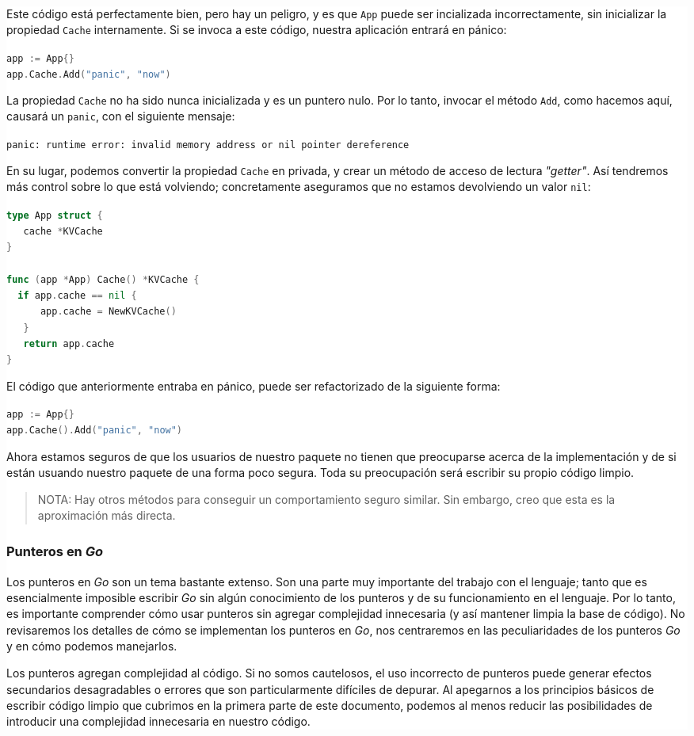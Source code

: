 Este código está perfectamente bien, pero hay un peligro, y es que `App` puede ser incializada incorrectamente, sin inicializar la propiedad `Cache` internamente. Si se invoca a este código, nuestra aplicación entrará en pánico:

```go
app := App{}
app.Cache.Add("panic", "now")
```

La propiedad `Cache` no ha sido nunca inicializada y es un puntero nulo. Por lo tanto, invocar el método `Add`, como hacemos aquí, causará un `panic`, con el siguiente mensaje:

```bash
panic: runtime error: invalid memory address or nil pointer dereference
```

En su lugar, podemos convertir la propiedad `Cache` en privada, y crear un método de acceso de lectura _"getter"_. Así tendremos más control sobre lo que está volviendo; concretamente aseguramos que no estamos devolviendo un valor `nil`:

```go
type App struct {
   cache *KVCache
}

func (app *App) Cache() *KVCache {
  if app.cache == nil {
      app.cache = NewKVCache()
   }
   return app.cache
}
```

El código que anteriormente entraba en pánico, puede ser refactorizado de la siguiente forma:

```go
app := App{}
app.Cache().Add("panic", "now")
```

Ahora estamos seguros de que los usuarios de nuestro paquete no tienen que preocuparse acerca de la implementación y de si están usuando nuestro paquete de una forma poco segura. Toda su preocupación será escribir su propio código limpio.

> NOTA: Hay otros métodos para conseguir un comportamiento seguro similar. Sin embargo, creo que esta es la aproximación más directa.

### Punteros en _Go_

Los punteros en _Go_ son un tema bastante extenso. Son una parte muy importante del trabajo con el lenguaje; tanto que es esencialmente imposible escribir _Go_ sin algún conocimiento de los punteros y de su funcionamiento en el lenguaje. Por lo tanto, es importante comprender cómo usar punteros sin agregar complejidad innecesaria (y así mantener limpia la base de código). No revisaremos los detalles de cómo se implementan los punteros en _Go_, nos centraremos en las peculiaridades de los punteros _Go_ y en cómo podemos manejarlos.

Los punteros agregan complejidad al código. Si no somos cautelosos, el uso incorrecto de punteros puede generar efectos secundarios desagradables o errores que son particularmente difíciles de depurar. Al apegarnos a los principios básicos de escribir código limpio que cubrimos en la primera parte de este documento, podemos al menos reducir las posibilidades de introducir una complejidad innecesaria en nuestro código.
